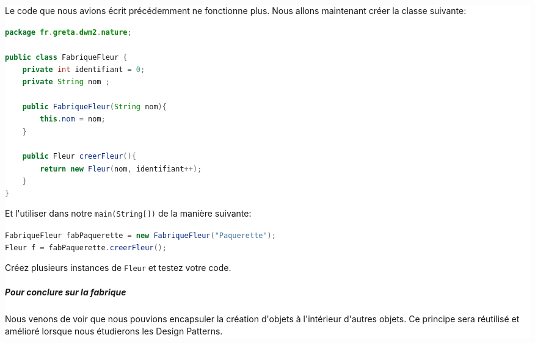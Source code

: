 Le code que nous avions écrit précédemment ne fonctionne plus. Nous allons maintenant créer la classe suivante:


```java
package fr.greta.dwm2.nature;

public class FabriqueFleur {
	private int identifiant = 0;
	private String nom ;

	public FabriqueFleur(String nom){
		this.nom = nom;
	}

	public Fleur creerFleur(){
		return new Fleur(nom, identifiant++);
	}
}
```


Et l'utiliser dans notre `main(String[])` de la manière suivante:

```java
FabriqueFleur fabPaquerette = new FabriqueFleur("Paquerette");
Fleur f = fabPaquerette.creerFleur();
```

Créez plusieurs instances de `Fleur` et testez votre code.



##### Pour conclure sur la fabrique

Nous venons de voir que nous pouvions encapsuler la création d'objets à l'intérieur d'autres objets. Ce principe sera réutilisé et amélioré lorsque nous étudierons les Design Patterns.
